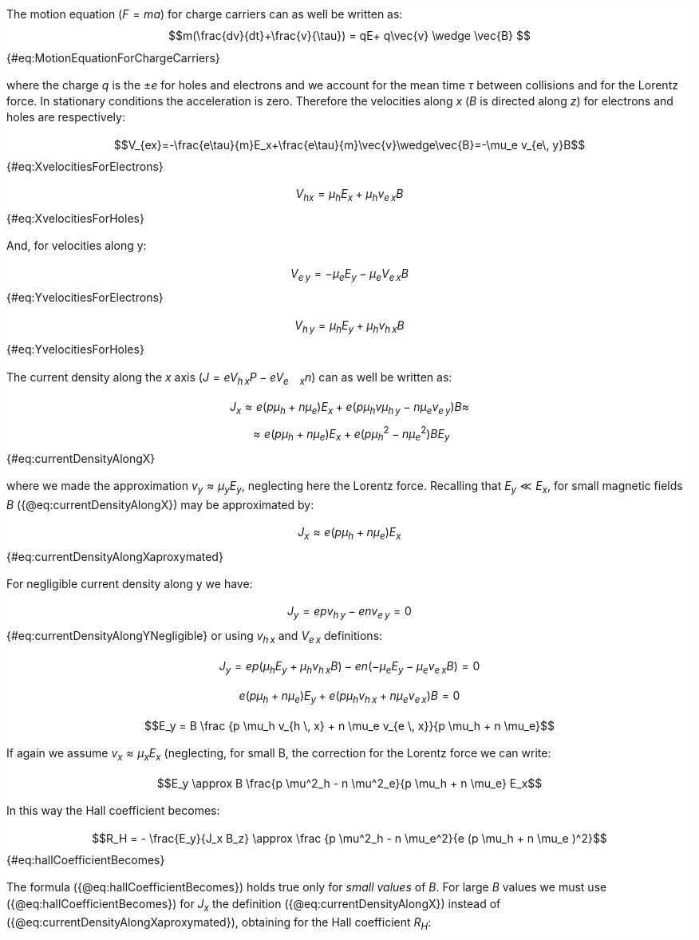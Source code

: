 The motion equation $(F=ma)$ for charge carriers can as well be written as:
$$m(\frac{dv}{dt}+\frac{v}{\tau}) = qE+ q\vec{v} \wedge \vec{B} $$ {#eq:MotionEquationForChargeCarriers}

where the charge $q$ is the $\pm e$ for holes and electrons and we account for the mean time $\tau$ between collisions and for the Lorentz force.
In stationary conditions the acceleration is zero. Therefore the velocities along $x$ ($B$ is directed along $z$) for electrons and holes are respectively:

$$V_{ex}=-\frac{e\tau}{m}E_x+\frac{e\tau}{m}\vec{v}\wedge\vec{B}=-\mu_e v_{e\, y}B$$    {#eq:XvelocitiesForElectrons}

$$V_{hx}=\mu_h E_x+\mu_h v_{e\, x}B $$   {#eq:XvelocitiesForHoles}

And, for velocities along y:

$$V_{ e \, y} = -\mu_e E_y- \mu_e V_{e \, x} B $$ {#eq:YvelocitiesForElectrons}


$$V_{h \, y} = \mu_h E_y + \mu_h v_{h \, x}B $$ {#eq:YvelocitiesForHoles}


The current density along the $x$ axis $(J = e V_{h \, x} P - eV_{e \quad x} n)$ can as well be written as:

$$J_x \approx e(p \mu_h + n \mu_e)E_x + e(p \mu_h v \mu_{h \, y} - n \mu_e v_{e \, y})B \approx $$
$$ \approx e ( p \mu_h + n \mu_e) E_x + e (p \mu_h^2 -n \mu_e^2 )BE_y$$ {#eq:currentDensityAlongX}


where we made the approximation $v_y \approx \mu_y E_y$, neglecting here the Lorentz force.
Recalling that $E_y \ll E_x$, for small magnetic fields $B$ ({@eq:currentDensityAlongX}) may be approximated by:

$$J_x \approx e(p \mu_h + n \mu_e) E_x$$ {#eq:currentDensityAlongXaproxymated}

For negligible current density along y we have:

$$J_y = e p v_{h \, y} - env_{e \, y} = 0 $$ {#eq:currentDensityAlongYNegligible}
or using $v_{h \, x}$ and $V_{e \, x}$ definitions:

$$J_y = ep ( \mu_h E_y + \mu_h v_{h \, x} B) - en( -\mu_e E_y - \mu_e v_{e \, x}B) = 0$$

$$e(p \mu_h + n \mu_e) E_y + e(p \mu_h v_{h \, x} + n \mu_e v_{e \, x}) B = 0$$

$$E_y = B \frac {p \mu_h v_{h \, x} + n \mu_e v_{e \, x}}{p \mu_h + n \mu_e}$$

If again we assume $v_x \approx \mu_xE_x$ (neglecting, for small B, the correction for the Lorentz force  we can write:

$$E_y \approx B \frac{p \mu^2_h - n \mu^2_e}{p \mu_h + n \mu_e} E_x$$

In this way the Hall coefficient becomes:

$$R_H = - \frac{E_y}{J_x B_z} \approx \frac {p \mu^2_h - n \mu_e^2}{e (p \mu_h + n \mu_e )^2}$$ {#eq:hallCoefficientBecomes}

The formula ({@eq:hallCoefficientBecomes}) holds true only for *small values* of $B$.
For large $B$ values we must use ({@eq:hallCoefficientBecomes}) for $J_x$ the definition ({@eq:currentDensityAlongX}) instead of ({@eq:currentDensityAlongXaproxymated}), obtaining for the Hall coefficient $R_H$:

